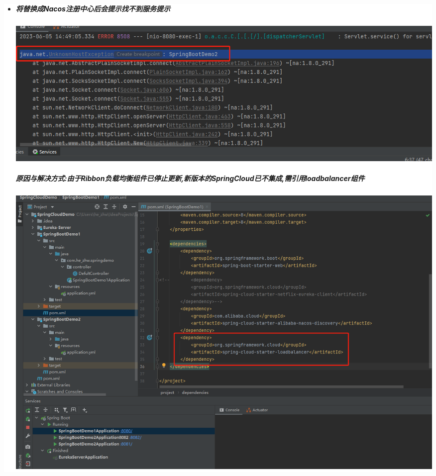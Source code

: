 - ##### 将替换成Nacos注册中心后会提示找不到服务提示

  ![image-20230605145035718](images\image-20230605145035718.png)

  ##### 原因与解决方式:由于Ribbon负载均衡组件已停止更新,新版本的SpringCloud已不集成,需引用loadbalancer组件

  ![image-20230605143901155](images\image-20230605143901155.png)
